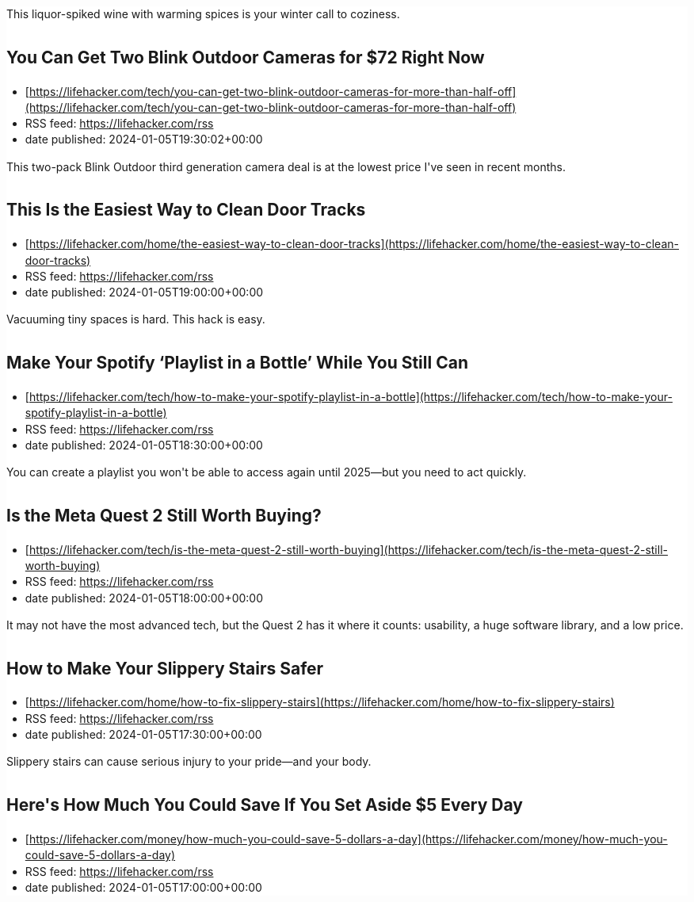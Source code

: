 This liquor-spiked wine with warming spices is your winter call to coziness.

## You Can Get Two Blink Outdoor Cameras for $72 Right Now
 - [https://lifehacker.com/tech/you-can-get-two-blink-outdoor-cameras-for-more-than-half-off](https://lifehacker.com/tech/you-can-get-two-blink-outdoor-cameras-for-more-than-half-off)
 - RSS feed: https://lifehacker.com/rss
 - date published: 2024-01-05T19:30:02+00:00

This two-pack Blink Outdoor third generation camera deal is at the lowest price I've seen in recent months.

## This Is the Easiest Way to Clean Door Tracks
 - [https://lifehacker.com/home/the-easiest-way-to-clean-door-tracks](https://lifehacker.com/home/the-easiest-way-to-clean-door-tracks)
 - RSS feed: https://lifehacker.com/rss
 - date published: 2024-01-05T19:00:00+00:00

Vacuuming tiny spaces is hard. This hack is easy.

## Make Your Spotify ‘Playlist in a Bottle’ While You Still Can
 - [https://lifehacker.com/tech/how-to-make-your-spotify-playlist-in-a-bottle](https://lifehacker.com/tech/how-to-make-your-spotify-playlist-in-a-bottle)
 - RSS feed: https://lifehacker.com/rss
 - date published: 2024-01-05T18:30:00+00:00

You can create a playlist you won't be able to access again until 2025—but you need to act quickly.

## Is the Meta Quest 2 Still Worth Buying?
 - [https://lifehacker.com/tech/is-the-meta-quest-2-still-worth-buying](https://lifehacker.com/tech/is-the-meta-quest-2-still-worth-buying)
 - RSS feed: https://lifehacker.com/rss
 - date published: 2024-01-05T18:00:00+00:00

It may not have the most advanced tech, but the Quest 2 has it where it counts: usability, a huge software library, and a low price.

## How to Make Your Slippery Stairs Safer
 - [https://lifehacker.com/home/how-to-fix-slippery-stairs](https://lifehacker.com/home/how-to-fix-slippery-stairs)
 - RSS feed: https://lifehacker.com/rss
 - date published: 2024-01-05T17:30:00+00:00

Slippery stairs can cause serious injury to your pride—and your body.

## Here's How Much You Could Save If You Set Aside $5 Every Day
 - [https://lifehacker.com/money/how-much-you-could-save-5-dollars-a-day](https://lifehacker.com/money/how-much-you-could-save-5-dollars-a-day)
 - RSS feed: https://lifehacker.com/rss
 - date published: 2024-01-05T17:00:00+00:00
